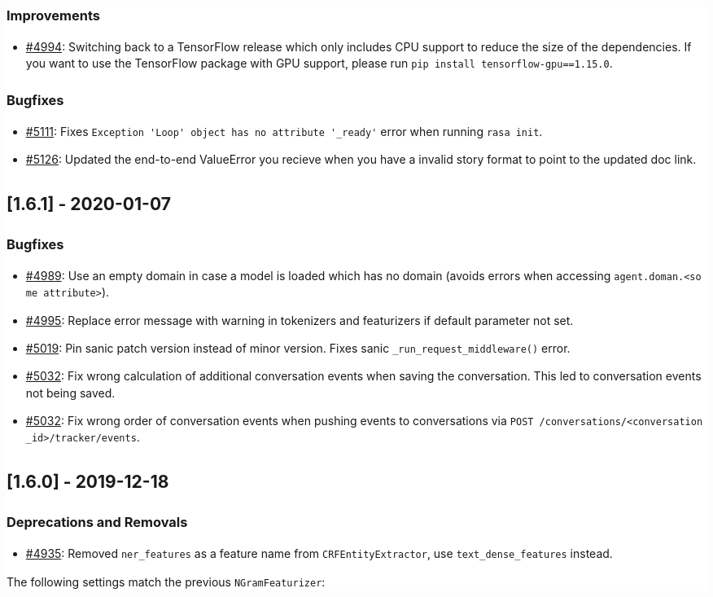 ### Improvements


* [#4994](https://github.com/rasahq/rasa/issues/4994): Switching back to a TensorFlow release which only includes CPU support to reduce the
size of the dependencies. If you want to use the TensorFlow package with GPU support,
please run `pip install tensorflow-gpu==1.15.0`.

### Bugfixes


* [#5111](https://github.com/rasahq/rasa/issues/5111): Fixes `Exception 'Loop' object has no attribute '_ready'` error when running
`rasa init`.


* [#5126](https://github.com/rasahq/rasa/issues/5126): Updated the end-to-end ValueError you recieve when you have a invalid story format to point
to the updated doc link.

## [1.6.1] - 2020-01-07

### Bugfixes


* [#4989](https://github.com/rasahq/rasa/issues/4989): Use an empty domain in case a model is loaded which has no domain
(avoids errors when accessing `agent.doman.<some attribute>`).


* [#4995](https://github.com/rasahq/rasa/issues/4995): Replace error message with warning in tokenizers and featurizers if default parameter not set.


* [#5019](https://github.com/rasahq/rasa/issues/5019): Pin sanic patch version instead of minor version. Fixes sanic `_run_request_middleware()` error.


* [#5032](https://github.com/rasahq/rasa/issues/5032): Fix wrong calculation of additional conversation events when saving the conversation.
This led to conversation events not being saved.


* [#5032](https://github.com/rasahq/rasa/issues/5032): Fix wrong order of conversation events when pushing events to conversations via
`POST /conversations/<conversation_id>/tracker/events`.

## [1.6.0] - 2019-12-18

### Deprecations and Removals


* [#4935](https://github.com/rasahq/rasa/issues/4935): Removed `ner_features` as a feature name from `CRFEntityExtractor`, use `text_dense_features` instead.

The following settings match the previous `NGramFeaturizer`:
